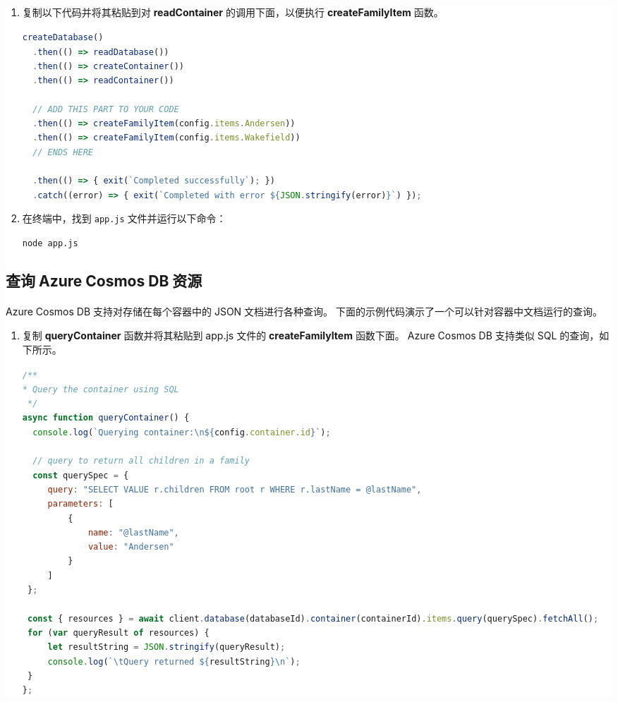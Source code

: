 1. 复制以下代码并将其粘贴到对 **readContainer** 的调用下面，以便执行 **createFamilyItem** 函数。

   ```javascript
   createDatabase()
     .then(() => readDatabase())
     .then(() => createContainer())
     .then(() => readContainer())

     // ADD THIS PART TO YOUR CODE
     .then(() => createFamilyItem(config.items.Andersen))
     .then(() => createFamilyItem(config.items.Wakefield))
     // ENDS HERE

     .then(() => { exit(`Completed successfully`); })
     .catch((error) => { exit(`Completed with error ${JSON.stringify(error)}`) });
   ```

1. 在终端中，找到 ```app.js``` 文件并运行以下命令： 

   ```bash 
   node app.js
   ```


## <a name="query-azure-cosmos-db-resources"></a><a id="Query"></a>查询 Azure Cosmos DB 资源

Azure Cosmos DB 支持对存储在每个容器中的 JSON 文档进行各种查询。 下面的示例代码演示了一个可以针对容器中文档运行的查询。

1. 复制 **queryContainer** 函数并将其粘贴到 app.js 文件的 **createFamilyItem** 函数下面。 Azure Cosmos DB 支持类似 SQL 的查询，如下所示。

   ```javascript
   /**
   * Query the container using SQL
    */
   async function queryContainer() {
     console.log(`Querying container:\n${config.container.id}`);

     // query to return all children in a family
     const querySpec = {
        query: "SELECT VALUE r.children FROM root r WHERE r.lastName = @lastName",
        parameters: [
            {
                name: "@lastName",
                value: "Andersen"
            }
        ]
    };

    const { resources } = await client.database(databaseId).container(containerId).items.query(querySpec).fetchAll();
    for (var queryResult of resources) {
        let resultString = JSON.stringify(queryResult);
        console.log(`\tQuery returned ${resultString}\n`);
    }
   };
   ```
